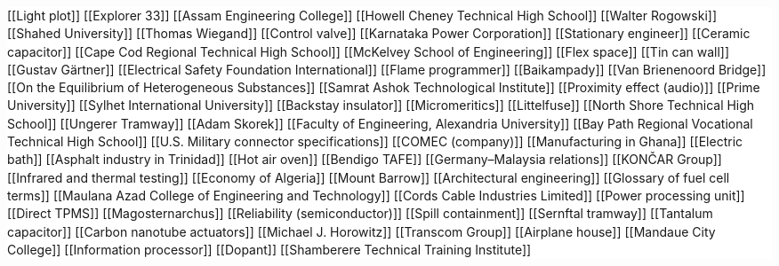 [[Light plot]]
[[Explorer 33]]
[[Assam Engineering College]]
[[Howell Cheney Technical High School]]
[[Walter Rogowski]]
[[Shahed University]]
[[Thomas Wiegand]]
[[Control valve]]
[[Karnataka Power Corporation]]
[[Stationary engineer]]
[[Ceramic capacitor]]
[[Cape Cod Regional Technical High School]]
[[McKelvey School of Engineering]]
[[Flex space]]
[[Tin can wall]]
[[Gustav Gärtner]]
[[Electrical Safety Foundation International]]
[[Flame programmer]]
[[Baikampady]]
[[Van Brienenoord Bridge]]
[[On the Equilibrium of Heterogeneous Substances]]
[[Samrat Ashok Technological Institute]]
[[Proximity effect (audio)]]
[[Prime University]]
[[Sylhet International University]]
[[Backstay insulator]]
[[Micromeritics]]
[[Littelfuse]]
[[North Shore Technical High School]]
[[Ungerer Tramway]]
[[Adam Skorek]]
[[Faculty of Engineering, Alexandria University]]
[[Bay Path Regional Vocational Technical High School]]
[[U.S. Military connector specifications]]
[[COMEC (company)]]
[[Manufacturing in Ghana]]
[[Electric bath]]
[[Asphalt industry in Trinidad]]
[[Hot air oven]]
[[Bendigo TAFE]]
[[Germany–Malaysia relations]]
[[KONČAR Group]]
[[Infrared and thermal testing]]
[[Economy of Algeria]]
[[Mount Barrow]]
[[Architectural engineering]]
[[Glossary of fuel cell terms]]
[[Maulana Azad College of Engineering and Technology]]
[[Cords Cable Industries Limited]]
[[Power processing unit]]
[[Direct TPMS]]
[[Magosternarchus]]
[[Reliability (semiconductor)]]
[[Spill containment]]
[[Sernftal tramway]]
[[Tantalum capacitor]]
[[Carbon nanotube actuators]]
[[Michael J. Horowitz]]
[[Transcom Group]]
[[Airplane house]]
[[Mandaue City College]]
[[Information processor]]
[[Dopant]]
[[Shamberere Technical Training Institute]]